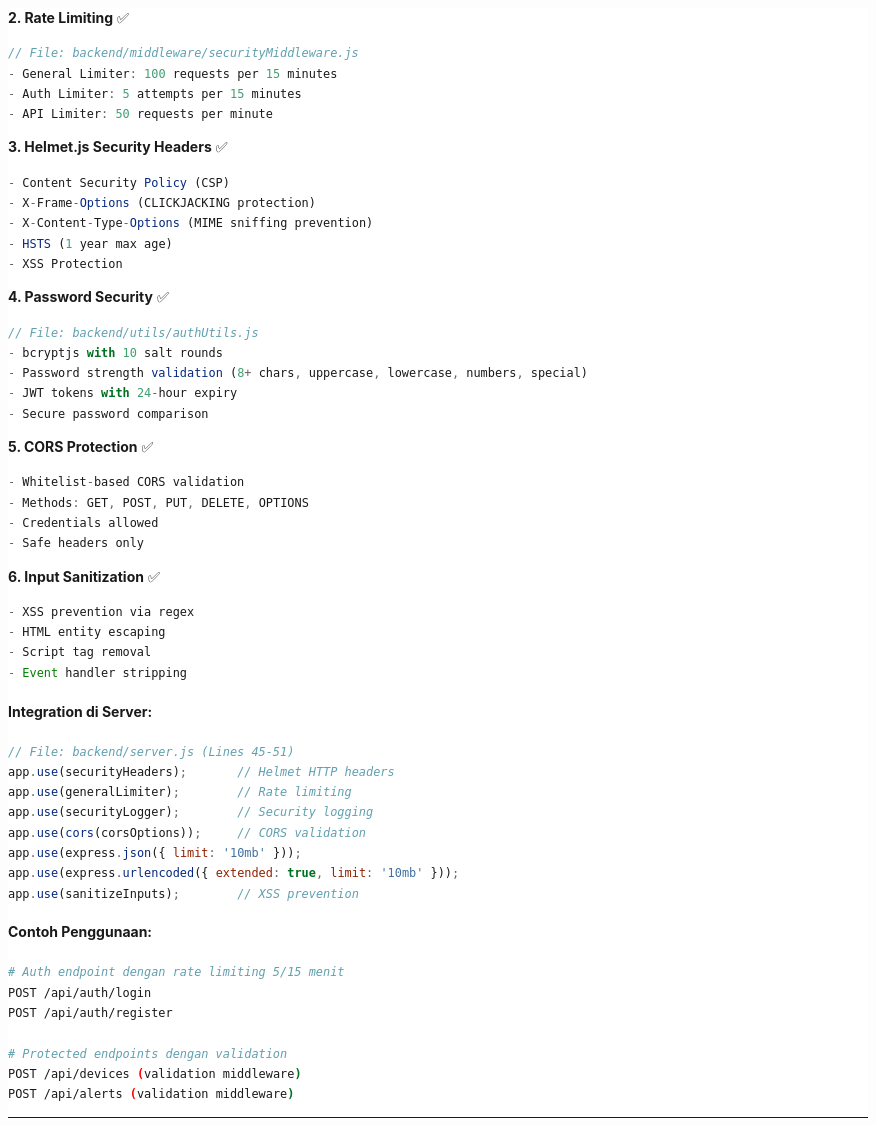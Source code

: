 **2. Rate Limiting** ✅
```javascript
// File: backend/middleware/securityMiddleware.js
- General Limiter: 100 requests per 15 minutes
- Auth Limiter: 5 attempts per 15 minutes
- API Limiter: 50 requests per minute
```

**3. Helmet.js Security Headers** ✅
```javascript
- Content Security Policy (CSP)
- X-Frame-Options (CLICKJACKING protection)
- X-Content-Type-Options (MIME sniffing prevention)
- HSTS (1 year max age)
- XSS Protection
```

**4. Password Security** ✅
```javascript
// File: backend/utils/authUtils.js
- bcryptjs with 10 salt rounds
- Password strength validation (8+ chars, uppercase, lowercase, numbers, special)
- JWT tokens with 24-hour expiry
- Secure password comparison
```

**5. CORS Protection** ✅
```javascript
- Whitelist-based CORS validation
- Methods: GET, POST, PUT, DELETE, OPTIONS
- Credentials allowed
- Safe headers only
```

**6. Input Sanitization** ✅
```javascript
- XSS prevention via regex
- HTML entity escaping
- Script tag removal
- Event handler stripping
```

#### Integration di Server:
```javascript
// File: backend/server.js (Lines 45-51)
app.use(securityHeaders);       // Helmet HTTP headers
app.use(generalLimiter);        // Rate limiting
app.use(securityLogger);        // Security logging
app.use(cors(corsOptions));     // CORS validation
app.use(express.json({ limit: '10mb' }));
app.use(express.urlencoded({ extended: true, limit: '10mb' }));
app.use(sanitizeInputs);        // XSS prevention
```

#### Contoh Penggunaan:
```bash
# Auth endpoint dengan rate limiting 5/15 menit
POST /api/auth/login
POST /api/auth/register

# Protected endpoints dengan validation
POST /api/devices (validation middleware)
POST /api/alerts (validation middleware)
```

---